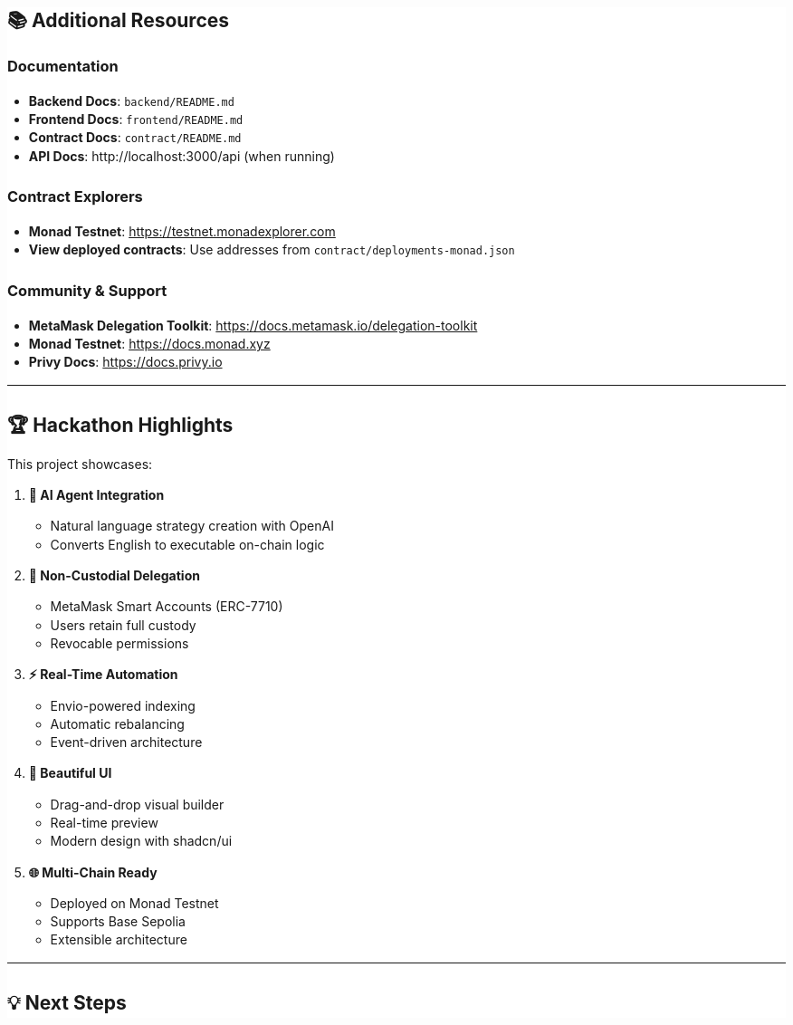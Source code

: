 
## 📚 Additional Resources

### Documentation
- **Backend Docs**: `backend/README.md`
- **Frontend Docs**: `frontend/README.md`
- **Contract Docs**: `contract/README.md`
- **API Docs**: http://localhost:3000/api (when running)

### Contract Explorers
- **Monad Testnet**: https://testnet.monadexplorer.com
- **View deployed contracts**: Use addresses from `contract/deployments-monad.json`

### Community & Support
- **MetaMask Delegation Toolkit**: https://docs.metamask.io/delegation-toolkit
- **Monad Testnet**: https://docs.monad.xyz
- **Privy Docs**: https://docs.privy.io

---

## 🏆 Hackathon Highlights

This project showcases:

1. **🤖 AI Agent Integration**
   - Natural language strategy creation with OpenAI
   - Converts English to executable on-chain logic

2. **🔐 Non-Custodial Delegation**
   - MetaMask Smart Accounts (ERC-7710)
   - Users retain full custody
   - Revocable permissions

3. **⚡ Real-Time Automation**
   - Envio-powered indexing
   - Automatic rebalancing
   - Event-driven architecture

4. **🎨 Beautiful UI**
   - Drag-and-drop visual builder
   - Real-time preview
   - Modern design with shadcn/ui

5. **🌐 Multi-Chain Ready**
   - Deployed on Monad Testnet
   - Supports Base Sepolia
   - Extensible architecture

---

## 💡 Next Steps
